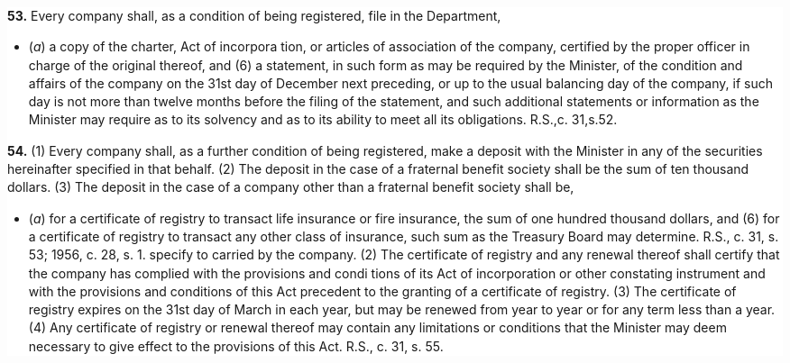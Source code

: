 **53.** Every company shall, as a condition
of being registered, file in the Department,
  * (_a_) a copy of the charter, Act of incorpora
tion, or articles of association of the
company, certified by the proper officer in
charge of the original thereof, and
(6) a statement, in such form as may be
required by the Minister, of the condition
and affairs of the company on the 31st day
of December next preceding, or up to the
usual balancing day of the company, if
such day is not more than twelve months
before the filing of the statement, and such
additional statements or information as the
Minister may require as to its solvency and
as to its ability to meet all its obligations.
R.S.,c. 31,s.52.

**54.** (1) Every company shall, as a further
condition of being registered, make a deposit
with the Minister in any of the securities
hereinafter specified in that behalf.
(2) The deposit in the case of a fraternal
benefit society shall be the sum of ten
thousand dollars.
(3) The deposit in the case of a company
other than a fraternal benefit society shall be,
  * (_a_) for a certificate of registry to transact
life insurance or fire insurance, the sum of
one hundred thousand dollars, and
(6) for a certificate of registry to transact
any other class of insurance, such sum as
the Treasury Board may determine. R.S.,
c. 31, s. 53; 1956, c. 28, s. 1.
specify to carried by the
company.
(2) The certificate of registry and any
renewal thereof shall certify that the company
has complied with the provisions and condi
tions of its Act of incorporation or other
constating instrument and with the provisions
and conditions of this Act precedent to the
granting of a certificate of registry.
(3) The certificate of registry expires on the
31st day of March in each year, but may be
renewed from year to year or for any term
less than a year.
(4) Any certificate of registry or renewal
thereof may contain any limitations or
conditions that the Minister may deem
necessary to give effect to the provisions of
this Act. R.S., c. 31, s. 55.
